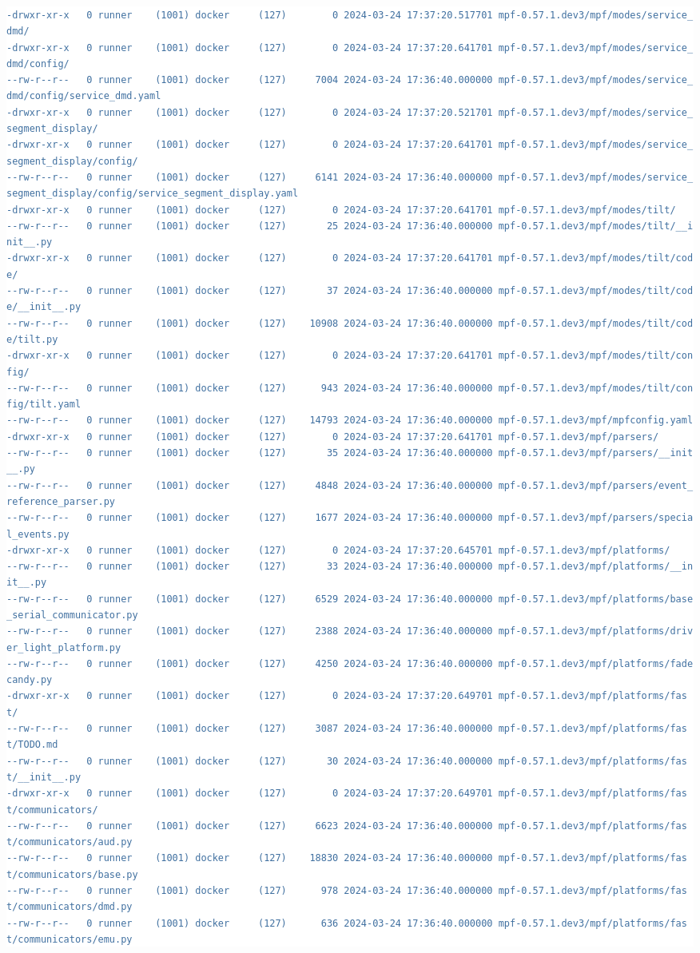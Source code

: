 ```diff
-drwxr-xr-x   0 runner    (1001) docker     (127)        0 2024-03-24 17:37:20.517701 mpf-0.57.1.dev3/mpf/modes/service_dmd/
-drwxr-xr-x   0 runner    (1001) docker     (127)        0 2024-03-24 17:37:20.641701 mpf-0.57.1.dev3/mpf/modes/service_dmd/config/
--rw-r--r--   0 runner    (1001) docker     (127)     7004 2024-03-24 17:36:40.000000 mpf-0.57.1.dev3/mpf/modes/service_dmd/config/service_dmd.yaml
-drwxr-xr-x   0 runner    (1001) docker     (127)        0 2024-03-24 17:37:20.521701 mpf-0.57.1.dev3/mpf/modes/service_segment_display/
-drwxr-xr-x   0 runner    (1001) docker     (127)        0 2024-03-24 17:37:20.641701 mpf-0.57.1.dev3/mpf/modes/service_segment_display/config/
--rw-r--r--   0 runner    (1001) docker     (127)     6141 2024-03-24 17:36:40.000000 mpf-0.57.1.dev3/mpf/modes/service_segment_display/config/service_segment_display.yaml
-drwxr-xr-x   0 runner    (1001) docker     (127)        0 2024-03-24 17:37:20.641701 mpf-0.57.1.dev3/mpf/modes/tilt/
--rw-r--r--   0 runner    (1001) docker     (127)       25 2024-03-24 17:36:40.000000 mpf-0.57.1.dev3/mpf/modes/tilt/__init__.py
-drwxr-xr-x   0 runner    (1001) docker     (127)        0 2024-03-24 17:37:20.641701 mpf-0.57.1.dev3/mpf/modes/tilt/code/
--rw-r--r--   0 runner    (1001) docker     (127)       37 2024-03-24 17:36:40.000000 mpf-0.57.1.dev3/mpf/modes/tilt/code/__init__.py
--rw-r--r--   0 runner    (1001) docker     (127)    10908 2024-03-24 17:36:40.000000 mpf-0.57.1.dev3/mpf/modes/tilt/code/tilt.py
-drwxr-xr-x   0 runner    (1001) docker     (127)        0 2024-03-24 17:37:20.641701 mpf-0.57.1.dev3/mpf/modes/tilt/config/
--rw-r--r--   0 runner    (1001) docker     (127)      943 2024-03-24 17:36:40.000000 mpf-0.57.1.dev3/mpf/modes/tilt/config/tilt.yaml
--rw-r--r--   0 runner    (1001) docker     (127)    14793 2024-03-24 17:36:40.000000 mpf-0.57.1.dev3/mpf/mpfconfig.yaml
-drwxr-xr-x   0 runner    (1001) docker     (127)        0 2024-03-24 17:37:20.641701 mpf-0.57.1.dev3/mpf/parsers/
--rw-r--r--   0 runner    (1001) docker     (127)       35 2024-03-24 17:36:40.000000 mpf-0.57.1.dev3/mpf/parsers/__init__.py
--rw-r--r--   0 runner    (1001) docker     (127)     4848 2024-03-24 17:36:40.000000 mpf-0.57.1.dev3/mpf/parsers/event_reference_parser.py
--rw-r--r--   0 runner    (1001) docker     (127)     1677 2024-03-24 17:36:40.000000 mpf-0.57.1.dev3/mpf/parsers/special_events.py
-drwxr-xr-x   0 runner    (1001) docker     (127)        0 2024-03-24 17:37:20.645701 mpf-0.57.1.dev3/mpf/platforms/
--rw-r--r--   0 runner    (1001) docker     (127)       33 2024-03-24 17:36:40.000000 mpf-0.57.1.dev3/mpf/platforms/__init__.py
--rw-r--r--   0 runner    (1001) docker     (127)     6529 2024-03-24 17:36:40.000000 mpf-0.57.1.dev3/mpf/platforms/base_serial_communicator.py
--rw-r--r--   0 runner    (1001) docker     (127)     2388 2024-03-24 17:36:40.000000 mpf-0.57.1.dev3/mpf/platforms/driver_light_platform.py
--rw-r--r--   0 runner    (1001) docker     (127)     4250 2024-03-24 17:36:40.000000 mpf-0.57.1.dev3/mpf/platforms/fadecandy.py
-drwxr-xr-x   0 runner    (1001) docker     (127)        0 2024-03-24 17:37:20.649701 mpf-0.57.1.dev3/mpf/platforms/fast/
--rw-r--r--   0 runner    (1001) docker     (127)     3087 2024-03-24 17:36:40.000000 mpf-0.57.1.dev3/mpf/platforms/fast/TODO.md
--rw-r--r--   0 runner    (1001) docker     (127)       30 2024-03-24 17:36:40.000000 mpf-0.57.1.dev3/mpf/platforms/fast/__init__.py
-drwxr-xr-x   0 runner    (1001) docker     (127)        0 2024-03-24 17:37:20.649701 mpf-0.57.1.dev3/mpf/platforms/fast/communicators/
--rw-r--r--   0 runner    (1001) docker     (127)     6623 2024-03-24 17:36:40.000000 mpf-0.57.1.dev3/mpf/platforms/fast/communicators/aud.py
--rw-r--r--   0 runner    (1001) docker     (127)    18830 2024-03-24 17:36:40.000000 mpf-0.57.1.dev3/mpf/platforms/fast/communicators/base.py
--rw-r--r--   0 runner    (1001) docker     (127)      978 2024-03-24 17:36:40.000000 mpf-0.57.1.dev3/mpf/platforms/fast/communicators/dmd.py
--rw-r--r--   0 runner    (1001) docker     (127)      636 2024-03-24 17:36:40.000000 mpf-0.57.1.dev3/mpf/platforms/fast/communicators/emu.py
```